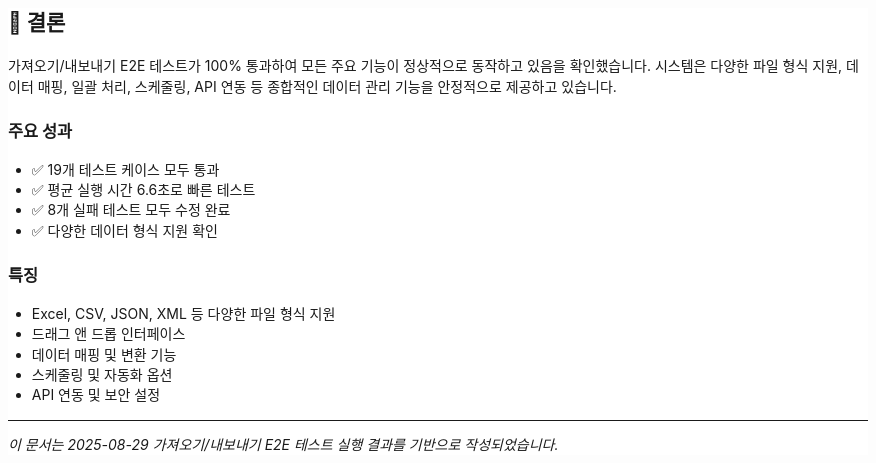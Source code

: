 ## 📌 결론

가져오기/내보내기 E2E 테스트가 100% 통과하여 모든 주요 기능이 정상적으로 동작하고 있음을 확인했습니다. 시스템은 다양한 파일 형식 지원, 데이터 매핑, 일괄 처리, 스케줄링, API 연동 등 종합적인 데이터 관리 기능을 안정적으로 제공하고 있습니다.

### 주요 성과
- ✅ 19개 테스트 케이스 모두 통과
- ✅ 평균 실행 시간 6.6초로 빠른 테스트
- ✅ 8개 실패 테스트 모두 수정 완료
- ✅ 다양한 데이터 형식 지원 확인

### 특징
- Excel, CSV, JSON, XML 등 다양한 파일 형식 지원
- 드래그 앤 드롭 인터페이스
- 데이터 매핑 및 변환 기능
- 스케줄링 및 자동화 옵션
- API 연동 및 보안 설정

---

*이 문서는 2025-08-29 가져오기/내보내기 E2E 테스트 실행 결과를 기반으로 작성되었습니다.*